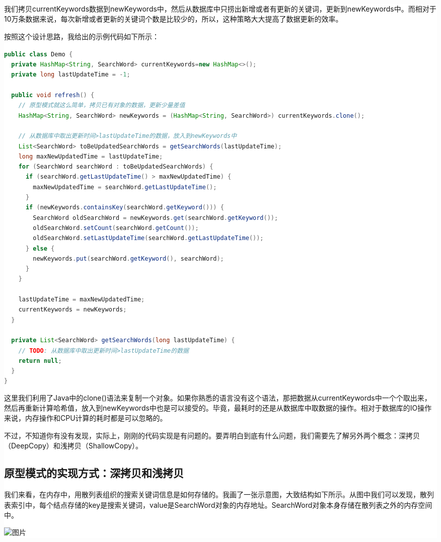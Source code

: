 我们拷贝currentKeywords数据到newKeywords中，然后从数据库中只捞出新增或者有更新的关键词，更新到newKeywords中。而相对于10万条数据来说，每次新增或者更新的关键词个数是比较少的，所以，这种策略大大提高了数据更新的效率。

按照这个设计思路，我给出的示例代码如下所示：

```java 
public class Demo {
  private HashMap<String, SearchWord> currentKeywords=new HashMap<>();
  private long lastUpdateTime = -1;

  public void refresh() {
    // 原型模式就这么简单，拷贝已有对象的数据，更新少量差值
    HashMap<String, SearchWord> newKeywords = (HashMap<String, SearchWord>) currentKeywords.clone();

    // 从数据库中取出更新时间>lastUpdateTime的数据，放入到newKeywords中
    List<SearchWord> toBeUpdatedSearchWords = getSearchWords(lastUpdateTime);
    long maxNewUpdatedTime = lastUpdateTime;
    for (SearchWord searchWord : toBeUpdatedSearchWords) {
      if (searchWord.getLastUpdateTime() > maxNewUpdatedTime) {
        maxNewUpdatedTime = searchWord.getLastUpdateTime();
      }
      if (newKeywords.containsKey(searchWord.getKeyword())) {
        SearchWord oldSearchWord = newKeywords.get(searchWord.getKeyword());
        oldSearchWord.setCount(searchWord.getCount());
        oldSearchWord.setLastUpdateTime(searchWord.getLastUpdateTime());
      } else {
        newKeywords.put(searchWord.getKeyword(), searchWord);
      }
    }

    lastUpdateTime = maxNewUpdatedTime;
    currentKeywords = newKeywords;
  }

  private List<SearchWord> getSearchWords(long lastUpdateTime) {
    // TODO: 从数据库中取出更新时间>lastUpdateTime的数据
    return null;
  }
}

 ``` 
这里我们利用了Java中的clone()语法来复制一个对象。如果你熟悉的语言没有这个语法，那把数据从currentKeywords中一个个取出来，然后再重新计算哈希值，放入到newKeywords中也是可以接受的。毕竟，最耗时的还是从数据库中取数据的操作。相对于数据库的IO操作来说，内存操作和CPU计算的耗时都是可以忽略的。

不过，不知道你有没有发现，实际上，刚刚的代码实现是有问题的。要弄明白到底有什么问题，我们需要先了解另外两个概念：深拷贝（DeepCopy）和浅拷贝（ShallowCopy）。

## 原型模式的实现方式：深拷贝和浅拷贝

我们来看，在内存中，用散列表组织的搜索关键词信息是如何存储的。我画了一张示意图，大致结构如下所示。从图中我们可以发现，散列表索引中，每个结点存储的key是搜索关键词，value是SearchWord对象的内存地址。SearchWord对象本身存储在散列表之外的内存空间中。

![图片](https://static001.geekbang.org/resource/image/f5/d2/f5ba85952b27a569687e2d44352216d2.jpg)
